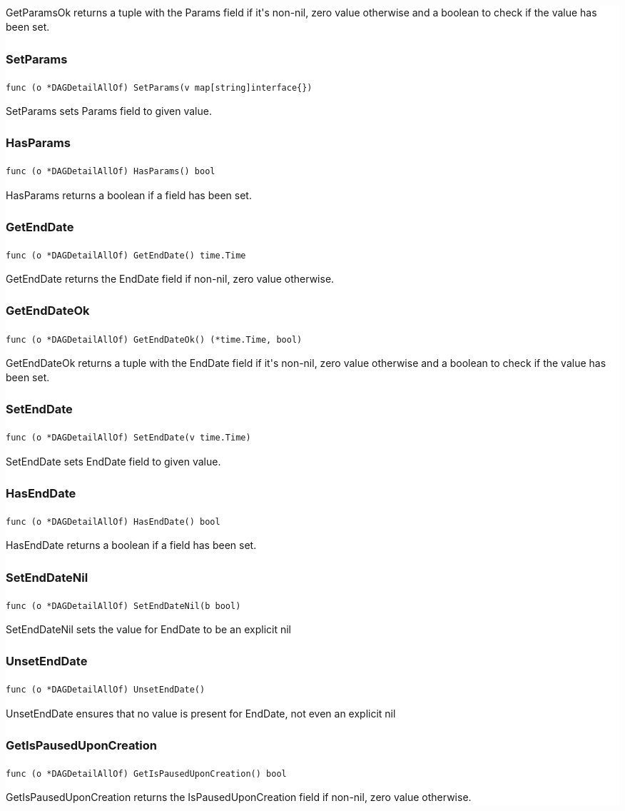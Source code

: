 GetParamsOk returns a tuple with the Params field if it's non-nil, zero value otherwise
and a boolean to check if the value has been set.

### SetParams

`func (o *DAGDetailAllOf) SetParams(v map[string]interface{})`

SetParams sets Params field to given value.

### HasParams

`func (o *DAGDetailAllOf) HasParams() bool`

HasParams returns a boolean if a field has been set.

### GetEndDate

`func (o *DAGDetailAllOf) GetEndDate() time.Time`

GetEndDate returns the EndDate field if non-nil, zero value otherwise.

### GetEndDateOk

`func (o *DAGDetailAllOf) GetEndDateOk() (*time.Time, bool)`

GetEndDateOk returns a tuple with the EndDate field if it's non-nil, zero value otherwise
and a boolean to check if the value has been set.

### SetEndDate

`func (o *DAGDetailAllOf) SetEndDate(v time.Time)`

SetEndDate sets EndDate field to given value.

### HasEndDate

`func (o *DAGDetailAllOf) HasEndDate() bool`

HasEndDate returns a boolean if a field has been set.

### SetEndDateNil

`func (o *DAGDetailAllOf) SetEndDateNil(b bool)`

 SetEndDateNil sets the value for EndDate to be an explicit nil

### UnsetEndDate
`func (o *DAGDetailAllOf) UnsetEndDate()`

UnsetEndDate ensures that no value is present for EndDate, not even an explicit nil
### GetIsPausedUponCreation

`func (o *DAGDetailAllOf) GetIsPausedUponCreation() bool`

GetIsPausedUponCreation returns the IsPausedUponCreation field if non-nil, zero value otherwise.
